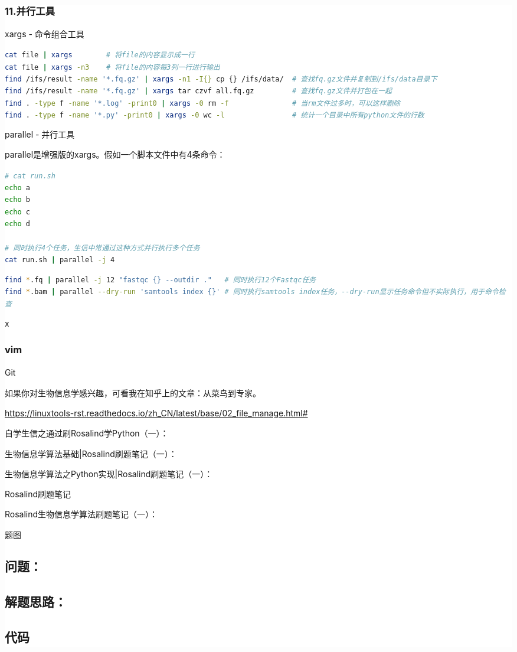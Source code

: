 ### 11.并行工具

xargs - 命令组合工具

```bash
cat file | xargs		# 将file的内容显示成一行
cat file | xargs -n3	# 将file的内容每3列一行进行输出
find /ifs/result -name '*.fq.gz' | xargs -n1 -I{} cp {} /ifs/data/	# 查找fq.gz文件并复制到/ifs/data目录下
find /ifs/result -name '*.fq.gz' | xargs tar czvf all.fq.gz			# 查找fq.gz文件并打包在一起
find . -type f -name '*.log' -print0 | xargs -0 rm -f				# 当rm文件过多时，可以这样删除
find . -type f -name '*.py' -print0 | xargs -0 wc -l				# 统计一个目录中所有python文件的行数
```

parallel - 并行工具

parallel是增强版的xargs。假如一个脚本文件中有4条命令：

```bash
# cat run.sh
echo a
echo b
echo c
echo d

# 同时执行4个任务，生信中常通过这种方式并行执行多个任务
cat run.sh | parallel -j 4	
```

```bash
find *.fq | parallel -j 12 "fastqc {} --outdir ."	# 同时执行12个Fastqc任务
find *.bam | parallel --dry-run 'samtools index {}' # 同时执行samtools index任务，--dry-run显示任务命令但不实际执行，用于命令检查
```

x

### vim

Git



如果你对生物信息学感兴趣，可看我在知乎上的文章：从菜鸟到专家。

https://linuxtools-rst.readthedocs.io/zh_CN/latest/base/02_file_manage.html#



自学生信之通过刷Rosalind学Python（一）：



生物信息学算法基础|Rosalind刷题笔记（一）：

生物信息学算法之Python实现|Rosalind刷题笔记（一）：

Rosalind刷题笔记

Rosalind生物信息学算法刷题笔记（一）：



题图

## 问题：



## 解题思路：



## 代码

